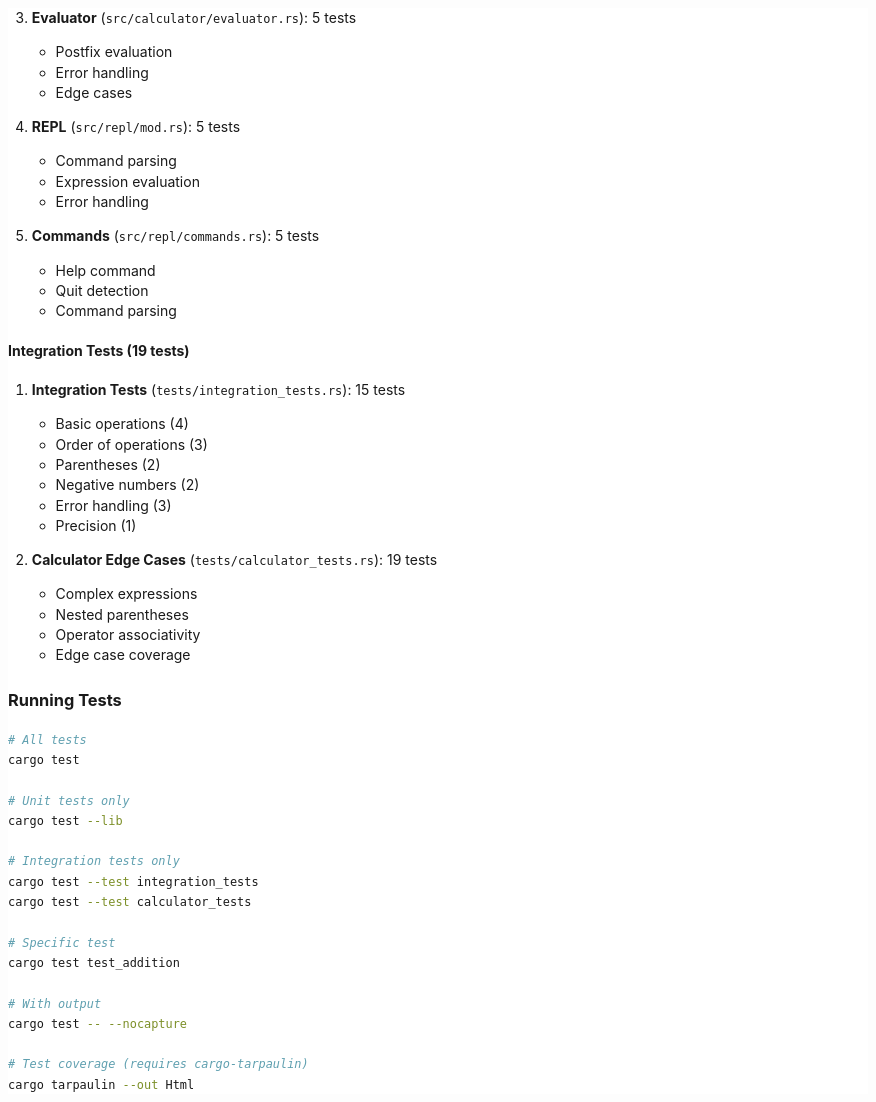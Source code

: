 3. **Evaluator** (`src/calculator/evaluator.rs`): 5 tests
   - Postfix evaluation
   - Error handling
   - Edge cases

4. **REPL** (`src/repl/mod.rs`): 5 tests
   - Command parsing
   - Expression evaluation
   - Error handling

5. **Commands** (`src/repl/commands.rs`): 5 tests
   - Help command
   - Quit detection
   - Command parsing

#### Integration Tests (19 tests)

1. **Integration Tests** (`tests/integration_tests.rs`): 15 tests
   - Basic operations (4)
   - Order of operations (3)
   - Parentheses (2)
   - Negative numbers (2)
   - Error handling (3)
   - Precision (1)

2. **Calculator Edge Cases** (`tests/calculator_tests.rs`): 19 tests
   - Complex expressions
   - Nested parentheses
   - Operator associativity
   - Edge case coverage

### Running Tests

```bash
# All tests
cargo test

# Unit tests only
cargo test --lib

# Integration tests only
cargo test --test integration_tests
cargo test --test calculator_tests

# Specific test
cargo test test_addition

# With output
cargo test -- --nocapture

# Test coverage (requires cargo-tarpaulin)
cargo tarpaulin --out Html
```
